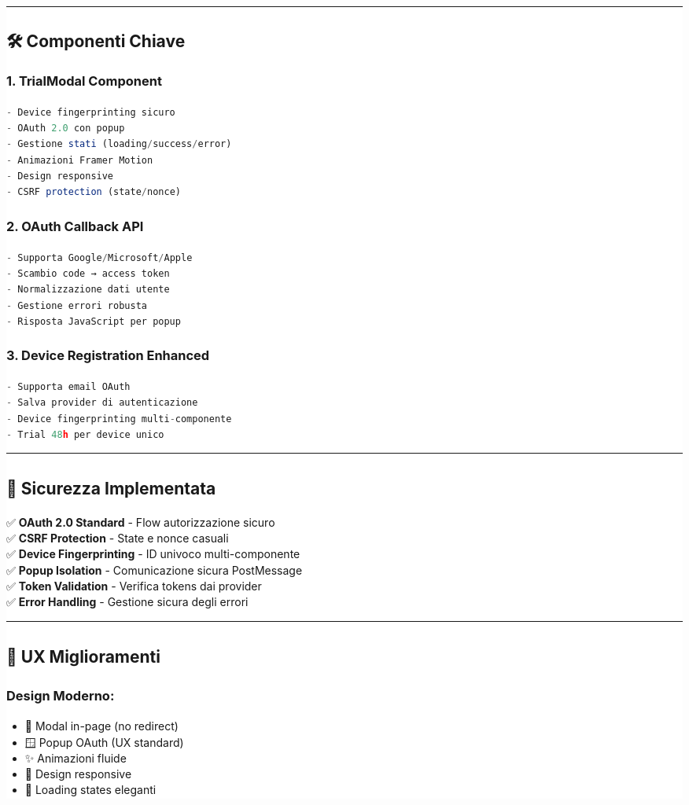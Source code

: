 
---

## 🛠️ **Componenti Chiave**

### 1. **TrialModal Component**
```typescript
- Device fingerprinting sicuro
- OAuth 2.0 con popup
- Gestione stati (loading/success/error)
- Animazioni Framer Motion
- Design responsive
- CSRF protection (state/nonce)
```

### 2. **OAuth Callback API**
```typescript
- Supporta Google/Microsoft/Apple
- Scambio code → access token
- Normalizzazione dati utente
- Gestione errori robusta
- Risposta JavaScript per popup
```

### 3. **Device Registration Enhanced**
```typescript
- Supporta email OAuth
- Salva provider di autenticazione
- Device fingerprinting multi-componente
- Trial 48h per device unico
```

---

## 🔐 **Sicurezza Implementata**

✅ **OAuth 2.0 Standard** - Flow autorizzazione sicuro  
✅ **CSRF Protection** - State e nonce casuali  
✅ **Device Fingerprinting** - ID univoco multi-componente  
✅ **Popup Isolation** - Comunicazione sicura PostMessage  
✅ **Token Validation** - Verifica tokens dai provider  
✅ **Error Handling** - Gestione sicura degli errori  

---

## 🎨 **UX Miglioramenti**

### **Design Moderno:**
- 🎯 Modal in-page (no redirect)
- 🪟 Popup OAuth (UX standard)
- ✨ Animazioni fluide
- 📱 Design responsive
- 🔄 Loading states eleganti
